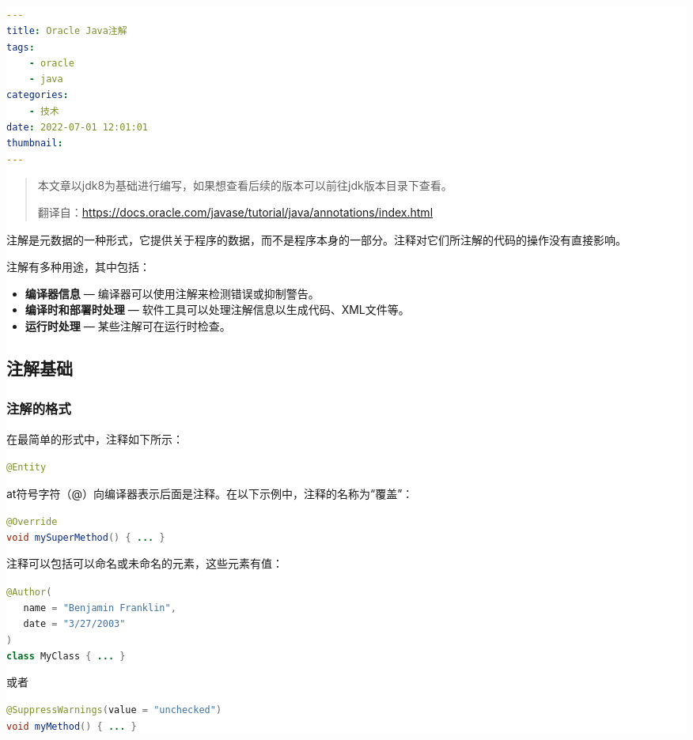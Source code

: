 ```yaml
---
title: Oracle Java注解
tags:
    - oracle
    - java
categories:
    - 技术
date: 2022-07-01 12:01:01
thumbnail:
---
```


> 本文章以jdk8为基础进行编写，如果想查看后续的版本可以前往jdk版本目录下查看。
>
> 翻译自：https://docs.oracle.com/javase/tutorial/java/annotations/index.html

注解是元数据的一种形式，它提供关于程序的数据，而不是程序本身的一部分。注释对它们所注解的代码的操作没有直接影响。

注解有多种用途，其中包括：

- **编译器信息** — 编译器可以使用注解来检测错误或抑制警告。
- **编译时和部署时处理** — 软件工具可以处理注解信息以生成代码、XML文件等。
- **运行时处理** — 某些注解可在运行时检查。

## 注解基础

### 注解的格式

在最简单的形式中，注释如下所示：

```java
@Entity
```

at符号字符（@）向编译器表示后面是注释。在以下示例中，注释的名称为“覆盖”：

```java
@Override
void mySuperMethod() { ... }
```

注释可以包括可以命名或未命名的元素，这些元素有值：

```java
@Author(
   name = "Benjamin Franklin",
   date = "3/27/2003"
)
class MyClass { ... }
```

或者

```java
@SuppressWarnings(value = "unchecked")
void myMethod() { ... }
```
